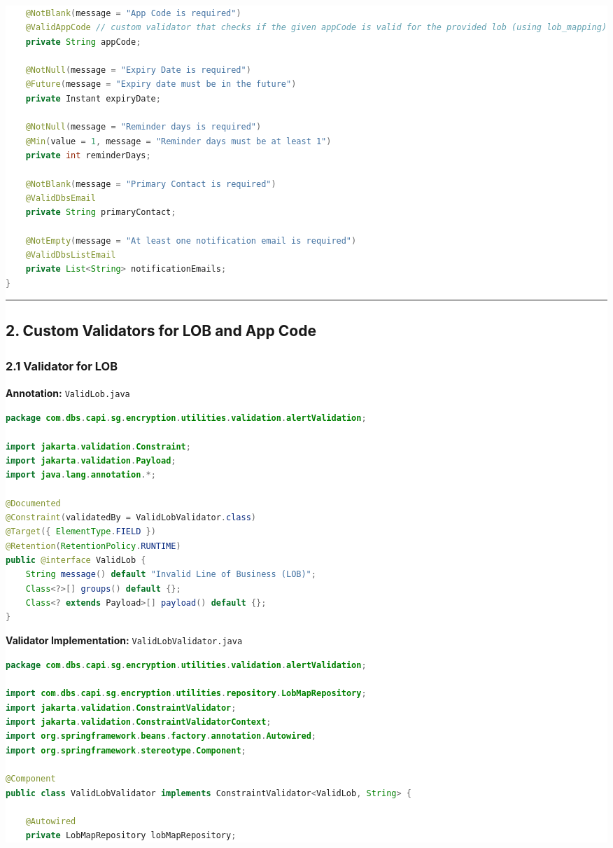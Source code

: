 ```java
    @NotBlank(message = "App Code is required")
    @ValidAppCode // custom validator that checks if the given appCode is valid for the provided lob (using lob_mapping)
    private String appCode;

    @NotNull(message = "Expiry Date is required")
    @Future(message = "Expiry date must be in the future")
    private Instant expiryDate;

    @NotNull(message = "Reminder days is required")
    @Min(value = 1, message = "Reminder days must be at least 1")
    private int reminderDays;

    @NotBlank(message = "Primary Contact is required")
    @ValidDbsEmail
    private String primaryContact;

    @NotEmpty(message = "At least one notification email is required")
    @ValidDbsListEmail
    private List<String> notificationEmails;
}
```

---

## 2. Custom Validators for LOB and App Code

### 2.1 Validator for LOB

**Annotation:** `ValidLob.java`

```java
package com.dbs.capi.sg.encryption.utilities.validation.alertValidation;

import jakarta.validation.Constraint;
import jakarta.validation.Payload;
import java.lang.annotation.*;

@Documented
@Constraint(validatedBy = ValidLobValidator.class)
@Target({ ElementType.FIELD })
@Retention(RetentionPolicy.RUNTIME)
public @interface ValidLob {
    String message() default "Invalid Line of Business (LOB)";
    Class<?>[] groups() default {};
    Class<? extends Payload>[] payload() default {};
}
```

**Validator Implementation:** `ValidLobValidator.java`

```java
package com.dbs.capi.sg.encryption.utilities.validation.alertValidation;

import com.dbs.capi.sg.encryption.utilities.repository.LobMapRepository;
import jakarta.validation.ConstraintValidator;
import jakarta.validation.ConstraintValidatorContext;
import org.springframework.beans.factory.annotation.Autowired;
import org.springframework.stereotype.Component;

@Component
public class ValidLobValidator implements ConstraintValidator<ValidLob, String> {

    @Autowired
    private LobMapRepository lobMapRepository;
```